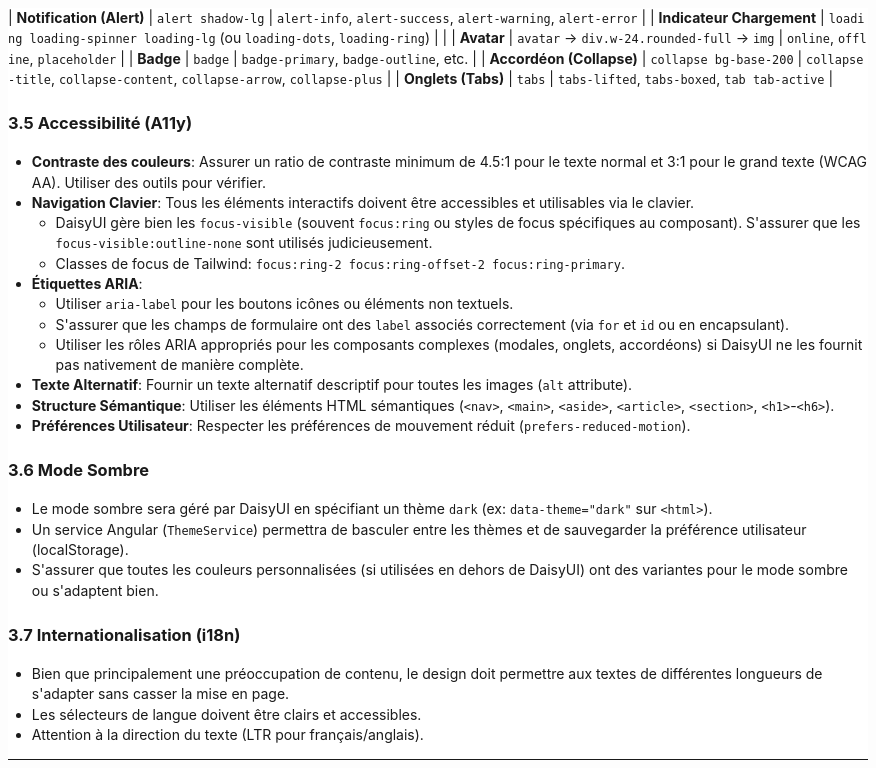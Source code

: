 | **Notification (Alert)**      | `alert shadow-lg`                                                        | `alert-info`, `alert-success`, `alert-warning`, `alert-error`                  |
| **Indicateur Chargement**     | `loading loading-spinner loading-lg` (ou `loading-dots`, `loading-ring`) |                                                                                |
| **Avatar**                    | `avatar` -> `div.w-24.rounded-full` -> `img`                             | `online`, `offline`, `placeholder`                                             |
| **Badge**                     | `badge`                                                                  | `badge-primary`, `badge-outline`, etc.                                         |
| **Accordéon (Collapse)**      | `collapse bg-base-200`                                                   | `collapse-title`, `collapse-content`, `collapse-arrow`, `collapse-plus`        |
| **Onglets (Tabs)**            | `tabs`                                                                   | `tabs-lifted`, `tabs-boxed`, `tab tab-active`                                  |

### 3.5 Accessibilité (A11y)

-   **Contraste des couleurs**: Assurer un ratio de contraste minimum de 4.5:1 pour le texte normal et 3:1 pour le grand texte (WCAG AA). Utiliser des outils pour vérifier.
-   **Navigation Clavier**: Tous les éléments interactifs doivent être accessibles et utilisables via le clavier.
    -   DaisyUI gère bien les `focus-visible` (souvent `focus:ring` ou styles de focus spécifiques au composant). S'assurer que les `focus-visible:outline-none` sont utilisés judicieusement.
    -   Classes de focus de Tailwind: `focus:ring-2 focus:ring-offset-2 focus:ring-primary`.
-   **Étiquettes ARIA**:
    -   Utiliser `aria-label` pour les boutons icônes ou éléments non textuels.
    -   S'assurer que les champs de formulaire ont des `label` associés correctement (via `for` et `id` ou en encapsulant).
    -   Utiliser les rôles ARIA appropriés pour les composants complexes (modales, onglets, accordéons) si DaisyUI ne les fournit pas nativement de manière complète.
-   **Texte Alternatif**: Fournir un texte alternatif descriptif pour toutes les images (`alt` attribute).
-   **Structure Sémantique**: Utiliser les éléments HTML sémantiques (`<nav>`, `<main>`, `<aside>`, `<article>`, `<section>`, `<h1>`-`<h6>`).
-   **Préférences Utilisateur**: Respecter les préférences de mouvement réduit (`prefers-reduced-motion`).

### 3.6 Mode Sombre

-   Le mode sombre sera géré par DaisyUI en spécifiant un thème `dark` (ex: `data-theme="dark"` sur `<html>`).
-   Un service Angular (`ThemeService`) permettra de basculer entre les thèmes et de sauvegarder la préférence utilisateur (localStorage).
-   S'assurer que toutes les couleurs personnalisées (si utilisées en dehors de DaisyUI) ont des variantes pour le mode sombre ou s'adaptent bien.

### 3.7 Internationalisation (i18n)

-   Bien que principalement une préoccupation de contenu, le design doit permettre aux textes de différentes longueurs de s'adapter sans casser la mise en page.
-   Les sélecteurs de langue doivent être clairs et accessibles.
-   Attention à la direction du texte (LTR pour français/anglais).

--- 
